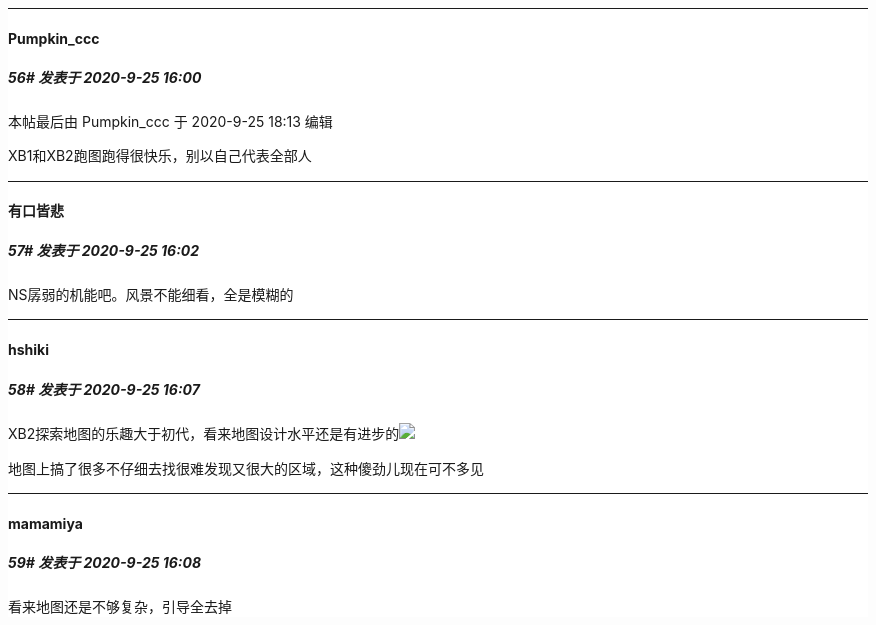 




-----

####  Pumpkin_ccc  
##### 56#       发表于 2020-9-25 16:00



 本帖最后由 Pumpkin_ccc 于 2020-9-25 18:13 编辑 

XB1和XB2跑图跑得很快乐，别以自己代表全部人







-----

####  有口皆悲  
##### 57#       发表于 2020-9-25 16:02




NS孱弱的机能吧。风景不能细看，全是模糊的







-----

####  hshiki  
##### 58#       发表于 2020-9-25 16:07




XB2探索地图的乐趣大于初代，看来地图设计水平还是有进步的<img src="https://static.saraba1st.com/image/smiley/face2017/037.png" referrerpolicy="no-referrer">

地图上搞了很多不仔细去找很难发现又很大的区域，这种傻劲儿现在可不多见







-----

####  mamamiya  
##### 59#       发表于 2020-9-25 16:08




看来地图还是不够复杂，引导全去掉




